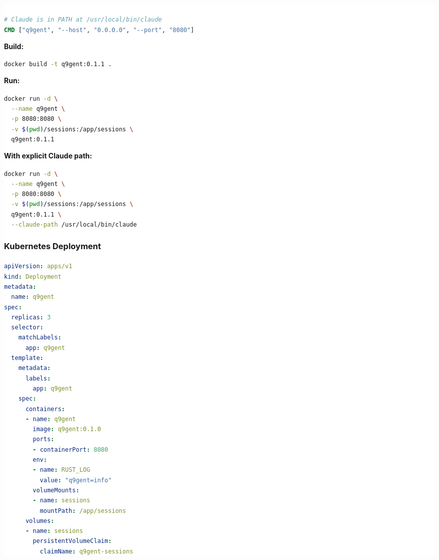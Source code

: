 ```dockerfile

# Claude is in PATH at /usr/local/bin/claude
CMD ["q9gent", "--host", "0.0.0.0", "--port", "8080"]
```

**Build:**
```bash
docker build -t q9gent:0.1.1 .
```

**Run:**
```bash
docker run -d \
  --name q9gent \
  -p 8080:8080 \
  -v $(pwd)/sessions:/app/sessions \
  q9gent:0.1.1
```

**With explicit Claude path:**
```bash
docker run -d \
  --name q9gent \
  -p 8080:8080 \
  -v $(pwd)/sessions:/app/sessions \
  q9gent:0.1.1 \
  --claude-path /usr/local/bin/claude
```

### Kubernetes Deployment

```yaml
apiVersion: apps/v1
kind: Deployment
metadata:
  name: q9gent
spec:
  replicas: 3
  selector:
    matchLabels:
      app: q9gent
  template:
    metadata:
      labels:
        app: q9gent
    spec:
      containers:
      - name: q9gent
        image: q9gent:0.1.0
        ports:
        - containerPort: 8080
        env:
        - name: RUST_LOG
          value: "q9gent=info"
        volumeMounts:
        - name: sessions
          mountPath: /app/sessions
      volumes:
      - name: sessions
        persistentVolumeClaim:
          claimName: q9gent-sessions
```
